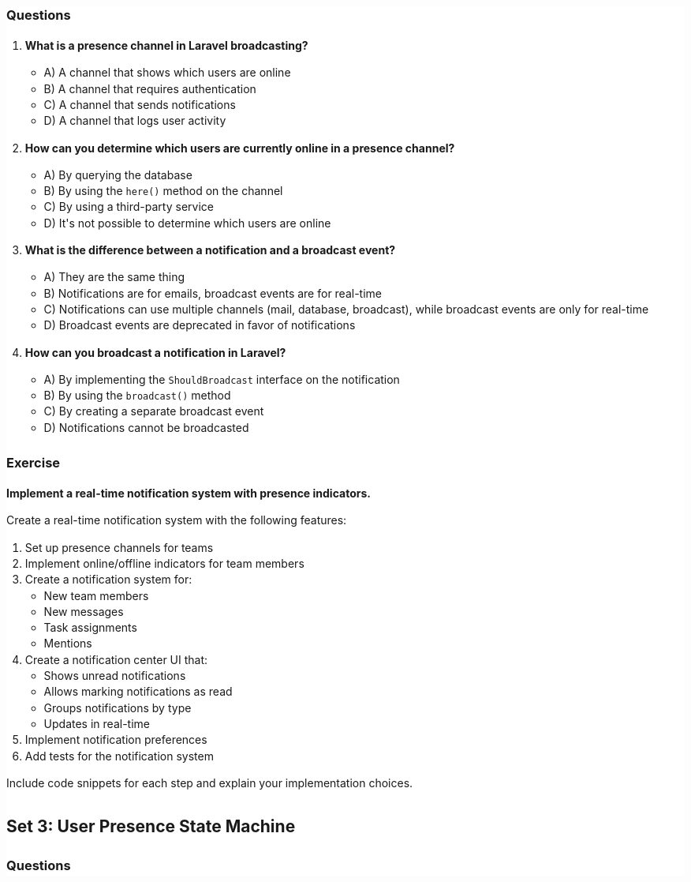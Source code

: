 ### Questions

1. **What is a presence channel in Laravel broadcasting?**
   - A) A channel that shows which users are online
   - B) A channel that requires authentication
   - C) A channel that sends notifications
   - D) A channel that logs user activity

2. **How can you determine which users are currently online in a presence channel?**
   - A) By querying the database
   - B) By using the `here()` method on the channel
   - C) By using a third-party service
   - D) It's not possible to determine which users are online

3. **What is the difference between a notification and a broadcast event?**
   - A) They are the same thing
   - B) Notifications are for emails, broadcast events are for real-time
   - C) Notifications can use multiple channels (mail, database, broadcast), while broadcast events are only for real-time
   - D) Broadcast events are deprecated in favor of notifications

4. **How can you broadcast a notification in Laravel?**
   - A) By implementing the `ShouldBroadcast` interface on the notification
   - B) By using the `broadcast()` method
   - C) By creating a separate broadcast event
   - D) Notifications cannot be broadcasted

### Exercise

**Implement a real-time notification system with presence indicators.**

Create a real-time notification system with the following features:

1. Set up presence channels for teams
2. Implement online/offline indicators for team members
3. Create a notification system for:
   - New team members
   - New messages
   - Task assignments
   - Mentions
4. Create a notification center UI that:
   - Shows unread notifications
   - Allows marking notifications as read
   - Groups notifications by type
   - Updates in real-time
5. Implement notification preferences
6. Add tests for the notification system

Include code snippets for each step and explain your implementation choices.

## Set 3: User Presence State Machine

### Questions
